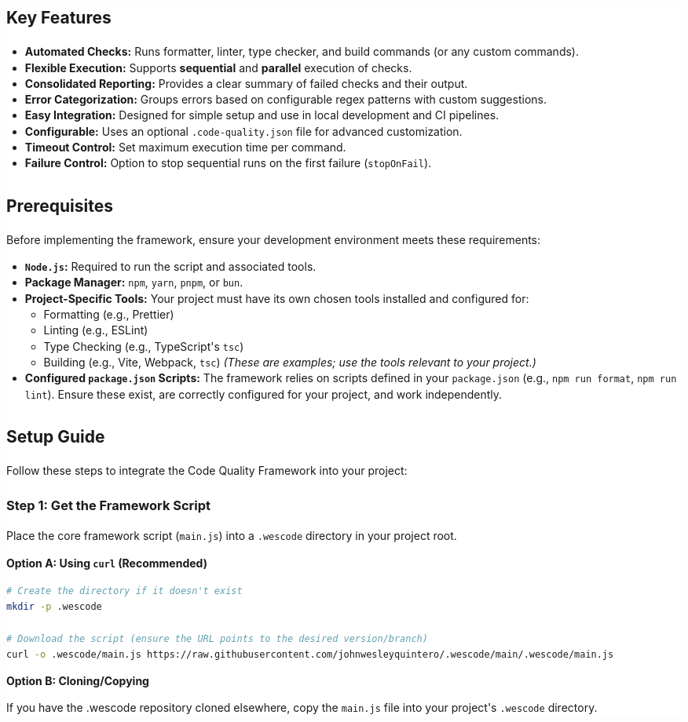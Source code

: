 ## Key Features

- **Automated Checks:** Runs formatter, linter, type checker, and build commands (or any custom commands).
- **Flexible Execution:** Supports **sequential** and **parallel** execution of checks.
- **Consolidated Reporting:** Provides a clear summary of failed checks and their output.
- **Error Categorization:** Groups errors based on configurable regex patterns with custom suggestions.
- **Easy Integration:** Designed for simple setup and use in local development and CI pipelines.
- **Configurable:** Uses an optional `.code-quality.json` file for advanced customization.
- **Timeout Control:** Set maximum execution time per command.
- **Failure Control:** Option to stop sequential runs on the first failure (`stopOnFail`).

## Prerequisites

Before implementing the framework, ensure your development environment meets these requirements:

- **`Node.js`:** Required to run the script and associated tools.
- **Package Manager:** `npm`, `yarn`, `pnpm`, or `bun`.
- **Project-Specific Tools:** Your project must have its own chosen tools installed and configured for:
  - Formatting (e.g., Prettier)
  - Linting (e.g., ESLint)
  - Type Checking (e.g., TypeScript's `tsc`)
  - Building (e.g., Vite, Webpack, `tsc`)
  *(These are examples; use the tools relevant to your project.)*
- **Configured `package.json` Scripts:** The framework relies on scripts defined in your `package.json` (e.g., `npm run format`, `npm run lint`). Ensure these exist, are correctly configured for your project, and work independently.

## Setup Guide

Follow these steps to integrate the Code Quality Framework into your project:

### Step 1: Get the Framework Script

Place the core framework script (`main.js`) into a `.wescode` directory in your project root.

**Option A: Using `curl` (Recommended)**

```bash
# Create the directory if it doesn't exist
mkdir -p .wescode

# Download the script (ensure the URL points to the desired version/branch)
curl -o .wescode/main.js https://raw.githubusercontent.com/johnwesleyquintero/.wescode/main/.wescode/main.js
```

**Option B: Cloning/Copying**

If you have the .wescode repository cloned elsewhere, copy the `main.js` file into your project's `.wescode` directory.
